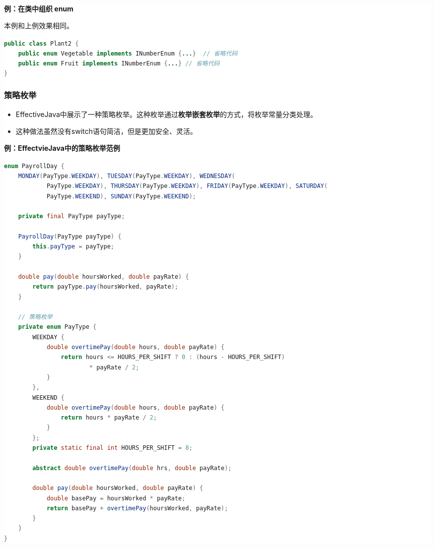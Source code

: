 **例：在类中组织 enum**

本例和上例效果相同。

```java
public class Plant2 {
    public enum Vegetable implements INumberEnum {...}  // 省略代码
    public enum Fruit implements INumberEnum {...} // 省略代码
}
```



### 策略枚举

- EffectiveJava中展示了一种策略枚举。这种枚举通过**枚举嵌套枚举**的方式，将枚举常量分类处理。

- 这种做法虽然没有switch语句简洁，但是更加安全、灵活。

**例：EffectvieJava中的策略枚举范例**

```java
enum PayrollDay {
    MONDAY(PayType.WEEKDAY), TUESDAY(PayType.WEEKDAY), WEDNESDAY(
            PayType.WEEKDAY), THURSDAY(PayType.WEEKDAY), FRIDAY(PayType.WEEKDAY), SATURDAY(
            PayType.WEEKEND), SUNDAY(PayType.WEEKEND);

    private final PayType payType;

    PayrollDay(PayType payType) {
        this.payType = payType;
    }

    double pay(double hoursWorked, double payRate) {
        return payType.pay(hoursWorked, payRate);
    }

    // 策略枚举
    private enum PayType {
        WEEKDAY {
            double overtimePay(double hours, double payRate) {
                return hours <= HOURS_PER_SHIFT ? 0 : (hours - HOURS_PER_SHIFT)
                        * payRate / 2;
            }
        },
        WEEKEND {
            double overtimePay(double hours, double payRate) {
                return hours * payRate / 2;
            }
        };
        private static final int HOURS_PER_SHIFT = 8;

        abstract double overtimePay(double hrs, double payRate);

        double pay(double hoursWorked, double payRate) {
            double basePay = hoursWorked * payRate;
            return basePay + overtimePay(hoursWorked, payRate);
        }
    }
}
```
